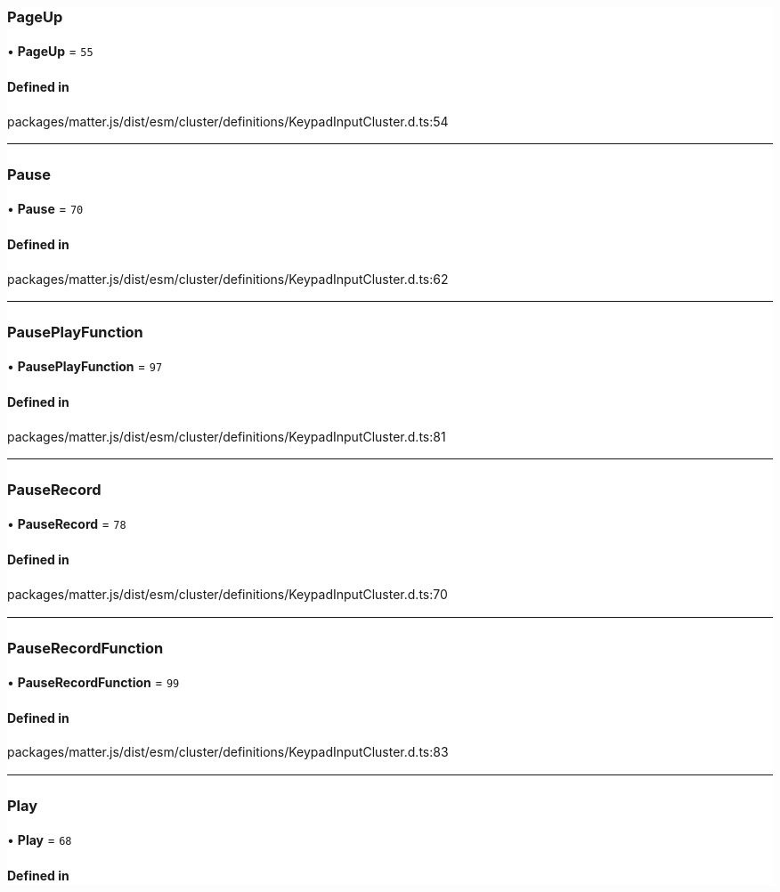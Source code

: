 ### PageUp

• **PageUp** = ``55``

#### Defined in

packages/matter.js/dist/esm/cluster/definitions/KeypadInputCluster.d.ts:54

___

### Pause

• **Pause** = ``70``

#### Defined in

packages/matter.js/dist/esm/cluster/definitions/KeypadInputCluster.d.ts:62

___

### PausePlayFunction

• **PausePlayFunction** = ``97``

#### Defined in

packages/matter.js/dist/esm/cluster/definitions/KeypadInputCluster.d.ts:81

___

### PauseRecord

• **PauseRecord** = ``78``

#### Defined in

packages/matter.js/dist/esm/cluster/definitions/KeypadInputCluster.d.ts:70

___

### PauseRecordFunction

• **PauseRecordFunction** = ``99``

#### Defined in

packages/matter.js/dist/esm/cluster/definitions/KeypadInputCluster.d.ts:83

___

### Play

• **Play** = ``68``

#### Defined in
